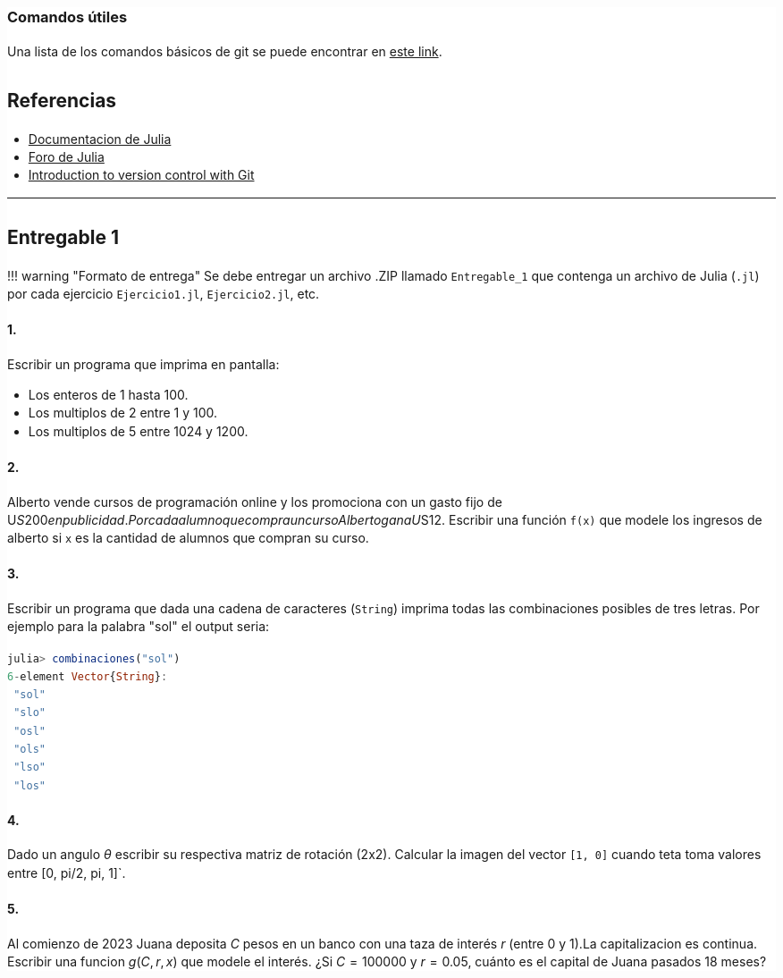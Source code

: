 ### Comandos útiles

Una lista de los comandos básicos de git se puede encontrar en [este link](https://es.wikipedia.org/wiki/Git#%C3%93rdenes_b%C3%A1sicas).

## Referencias

- [Documentacion de Julia](https://docs.julialang.org/en/v1/)
- [Foro de Julia](https://discourse.julialang.org/)
- [Introduction to version control with Git](https://coderefinery.github.io/git-intro/)

---

## Entregable 1

!!! warning "Formato de entrega"
    Se debe entregar un archivo .ZIP llamado `Entregable_1` que contenga un archivo de Julia (`.jl`) por cada ejercicio `Ejercicio1.jl`, `Ejercicio2.jl`, etc.

#### 1.

Escribir un programa que imprima en pantalla:

- Los enteros de 1 hasta 100.
- Los multiplos de 2 entre 1 y 100.
- Los multiplos de 5 entre 1024 y 1200.

#### 2. 

Alberto vende cursos de programación online y los promociona con un gasto fijo de U$S200 en publicidad. Por cada alumno que compra un curso Alberto gana U$S12. Escribir una función `f(x)` que modele los ingresos de alberto si `x` es la cantidad de alumnos que compran su curso.

#### 3.

Escribir un programa que dada una cadena de caracteres (`String`) imprima todas las combinaciones posibles de tres letras. Por ejemplo para la palabra "sol" el output seria:

```julia
julia> combinaciones("sol")
6-element Vector{String}:
 "sol"
 "slo"
 "osl"
 "ols"
 "lso"
 "los"
```

#### 4. 

Dado un angulo $\theta$ escribir su respectiva matriz de rotación (2x2). Calcular la imagen del vector `[1, 0]` cuando teta toma valores entre [0, pi/2, pi, 1]`.

#### 5. 

Al comienzo de 2023 Juana deposita $C$ pesos en un banco con una taza de interés $r$ (entre $0$ y $1$).La capitalizacion es continua. Escribir una funcion $g(C,r,x)$ que modele el interés. ¿Si $C = 100000$ y $r = 0.05$, cuánto es el capital de Juana pasados 18 meses?
